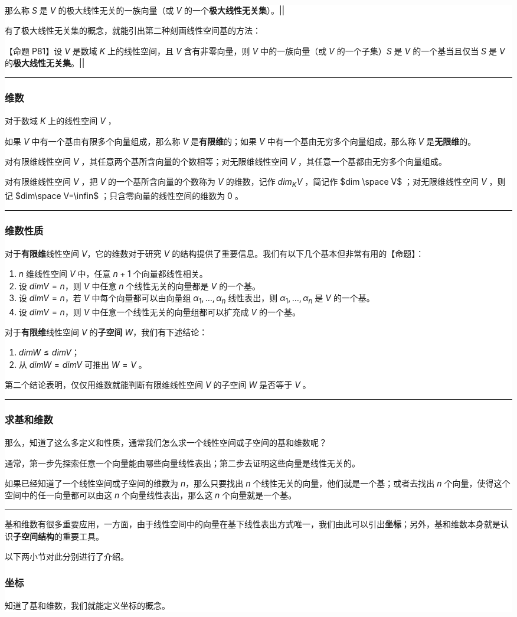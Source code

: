 那么称 $S$ 是 $V$ 的极大线性无关的一族向量（或 $V$ 的一个**极大线性无关集**）。$| |$

有了极大线性无关集的概念，就能引出第二种刻画线性空间基的方法：

【命题 P81】设 $V$ 是数域 $K$ 上的线性空间，且 $V$ 含有非零向量，则 $V$ 中的一族向量（或 $V$ 的一个子集）$S$ 是 $V$  的一个基当且仅当 $S$ 是 $V$ 的**极大线性无关集**。$| |$

------

### 维数

对于数域 $K$ 上的线性空间 $V$ ，

如果 $V$ 中有一个基由有限多个向量组成，那么称 $V$ 是**有限维**的；如果 $V$ 中有一个基由无穷多个向量组成，那么称 $V$ 是**无限维**的。

对有限维线性空间 $V$ ，其任意两个基所含向量的个数相等；对无限维线性空间 $V$ ，其任意一个基都由无穷多个向量组成。

对有限维线性空间 $V$ ，把 $V$ 的一个基所含向量的个数称为 $V$ 的维数，记作 $dim_KV$ ，简记作 $dim \space V$ ；对无限维线性空间 $V$ ，则记 $dim\space V=\infin$ ；只含零向量的线性空间的维数为 0 。

------

### 维数性质

对于**有限维**线性空间 $V$，它的维数对于研究 $V$ 的结构提供了重要信息。我们有以下几个基本但非常有用的【命题】：

1. $n$ 维线性空间 $V$ 中，任意 $n+1$ 个向量都线性相关。
2. 设 $dimV=n$，则 $V$ 中任意 $n$ 个线性无关的向量都是 $V$ 的一个基。
3. 设 $dimV=n$，若 $V$ 中每个向量都可以由向量组 $\alpha_1,…,\alpha_n$ 线性表出，则 $\alpha_1,…,\alpha_n$ 是 $V$ 的一个基。
4. 设 $dimV=n$，则 $V$ 中任意一个线性无关的向量组都可以扩充成 $V$ 的一个基。

对于**有限维**线性空间 $V$ 的**子空间** $W$，我们有下述结论：

1. $dimW\le dimV$；
2. 从 $dimW=dimV$ 可推出 $W=V$ 。

第二个结论表明，仅仅用维数就能判断有限维线性空间 $V$ 的子空间 $W$ 是否等于 $V$ 。

------

### 求基和维数

那么，知道了这么多定义和性质，通常我们怎么求一个线性空间或子空间的基和维数呢？

通常，第一步先探索任意一个向量能由哪些向量线性表出；第二步去证明这些向量是线性无关的。

如果已经知道了一个线性空间或子空间的维数为 $n$，那么只要找出 $n$ 个线性无关的向量，他们就是一个基；或者去找出 $n$ 个向量，使得这个空间中的任一向量都可以由这 $n$ 个向量线性表出，那么这 $n$ 个向量就是一个基。 

------

基和维数有很多重要应用，一方面，由于线性空间中的向量在基下线性表出方式唯一，我们由此可以引出**坐标**；另外，基和维数本身就是认识**子空间结构**的重要工具。

以下两小节对此分别进行了介绍。

### 坐标

知道了基和维数，我们就能定义坐标的概念。
